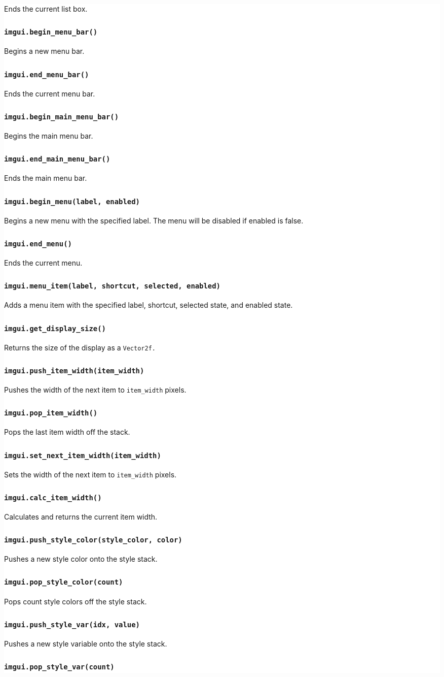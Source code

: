 Ends the current list box.
### `imgui.begin_menu_bar()`

Begins a new menu bar.
### `imgui.end_menu_bar()`

Ends the current menu bar.
### `imgui.begin_main_menu_bar()`

Begins the main menu bar.
### `imgui.end_main_menu_bar()`

Ends the main menu bar.
### `imgui.begin_menu(label, enabled)`

Begins a new menu with the specified label. The menu will be disabled if enabled is false.
### `imgui.end_menu()`

Ends the current menu.
### `imgui.menu_item(label, shortcut, selected, enabled)`

Adds a menu item with the specified label, shortcut, selected state, and enabled state.
### `imgui.get_display_size()`

Returns the size of the display as a `Vector2f.`
### `imgui.push_item_width(item_width)`

Pushes the width of the next item to `item_width` pixels.
### `imgui.pop_item_width()`

Pops the last item width off the stack.
### `imgui.set_next_item_width(item_width)`

Sets the width of the next item to `item_width` pixels.
### `imgui.calc_item_width()`

Calculates and returns the current item width.
### `imgui.push_style_color(style_color, color)`

Pushes a new style color onto the style stack.
### `imgui.pop_style_color(count)`

Pops count style colors off the style stack.
### `imgui.push_style_var(idx, value)`

Pushes a new style variable onto the style stack.
### `imgui.pop_style_var(count)`
